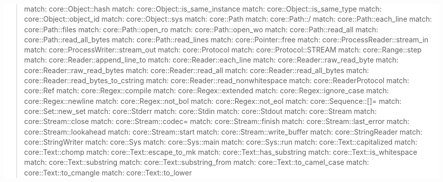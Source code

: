 > match: core::Object::hash
> match: core::Object::is_same_instance
> match: core::Object::is_same_type
> match: core::Object::object_id
> match: core::Object::sys
> match: core::Path
> match: core::Path::/
> match: core::Path::each_line
> match: core::Path::files
> match: core::Path::open_ro
> match: core::Path::open_wo
> match: core::Path::read_all
> match: core::Path::read_all_bytes
> match: core::Path::read_lines
> match: core::Pointer::free
> match: core::ProcessReader::stream_in
> match: core::ProcessWriter::stream_out
> match: core::Protocol
> match: core::Protocol::STREAM
> match: core::Range::step
> match: core::Reader::append_line_to
> match: core::Reader::each_line
> match: core::Reader::raw_read_byte
> match: core::Reader::raw_read_bytes
> match: core::Reader::read_all
> match: core::Reader::read_all_bytes
> match: core::Reader::read_bytes_to_cstring
> match: core::Reader::read_nonwhitespace
> match: core::ReaderProtocol
> match: core::Ref
> match: core::Regex::compile
> match: core::Regex::extended
> match: core::Regex::ignore_case
> match: core::Regex::newline
> match: core::Regex::not_bol
> match: core::Regex::not_eol
> match: core::Sequence::[]=
> match: core::Set::new_set
> match: core::Stderr
> match: core::Stdin
> match: core::Stdout
> match: core::Stream
> match: core::Stream::close
> match: core::Stream::codec=
> match: core::Stream::finish
> match: core::Stream::last_error
> match: core::Stream::lookahead
> match: core::Stream::start
> match: core::Stream::write_buffer
> match: core::StringReader
> match: core::StringWriter
> match: core::Sys
> match: core::Sys::main
> match: core::Sys::run
> match: core::Text::capitalized
> match: core::Text::chomp
> match: core::Text::escape_to_mk
> match: core::Text::has_substring
> match: core::Text::is_whitespace
> match: core::Text::substring
> match: core::Text::substring_from
> match: core::Text::to_camel_case
> match: core::Text::to_cmangle
> match: core::Text::to_lower